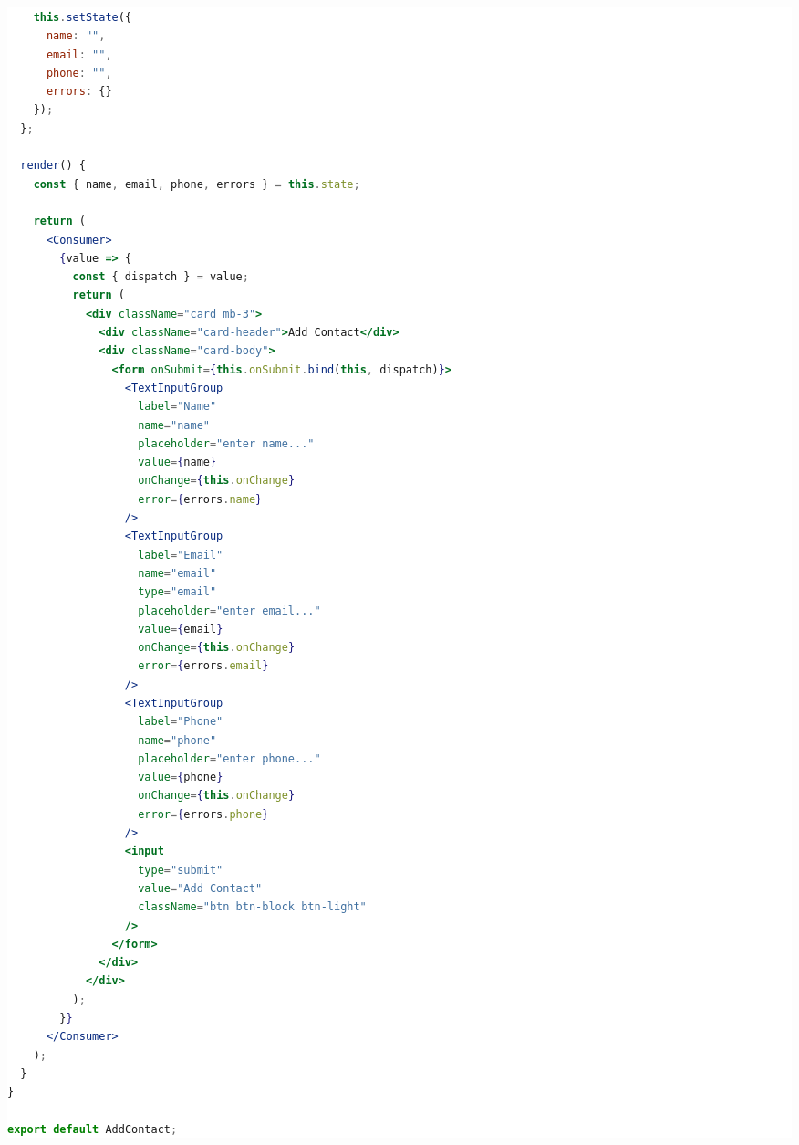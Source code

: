 ```jsx
    this.setState({
      name: "",
      email: "",
      phone: "",
      errors: {}
    });
  };

  render() {
    const { name, email, phone, errors } = this.state;

    return (
      <Consumer>
        {value => {
          const { dispatch } = value;
          return (
            <div className="card mb-3">
              <div className="card-header">Add Contact</div>
              <div className="card-body">
                <form onSubmit={this.onSubmit.bind(this, dispatch)}>
                  <TextInputGroup
                    label="Name"
                    name="name"
                    placeholder="enter name..."
                    value={name}
                    onChange={this.onChange}
                    error={errors.name}
                  />
                  <TextInputGroup
                    label="Email"
                    name="email"
                    type="email"
                    placeholder="enter email..."
                    value={email}
                    onChange={this.onChange}
                    error={errors.email}
                  />
                  <TextInputGroup
                    label="Phone"
                    name="phone"
                    placeholder="enter phone..."
                    value={phone}
                    onChange={this.onChange}
                    error={errors.phone}
                  />
                  <input
                    type="submit"
                    value="Add Contact"
                    className="btn btn-block btn-light"
                  />
                </form>
              </div>
            </div>
          );
        }}
      </Consumer>
    );
  }
}

export default AddContact;
```